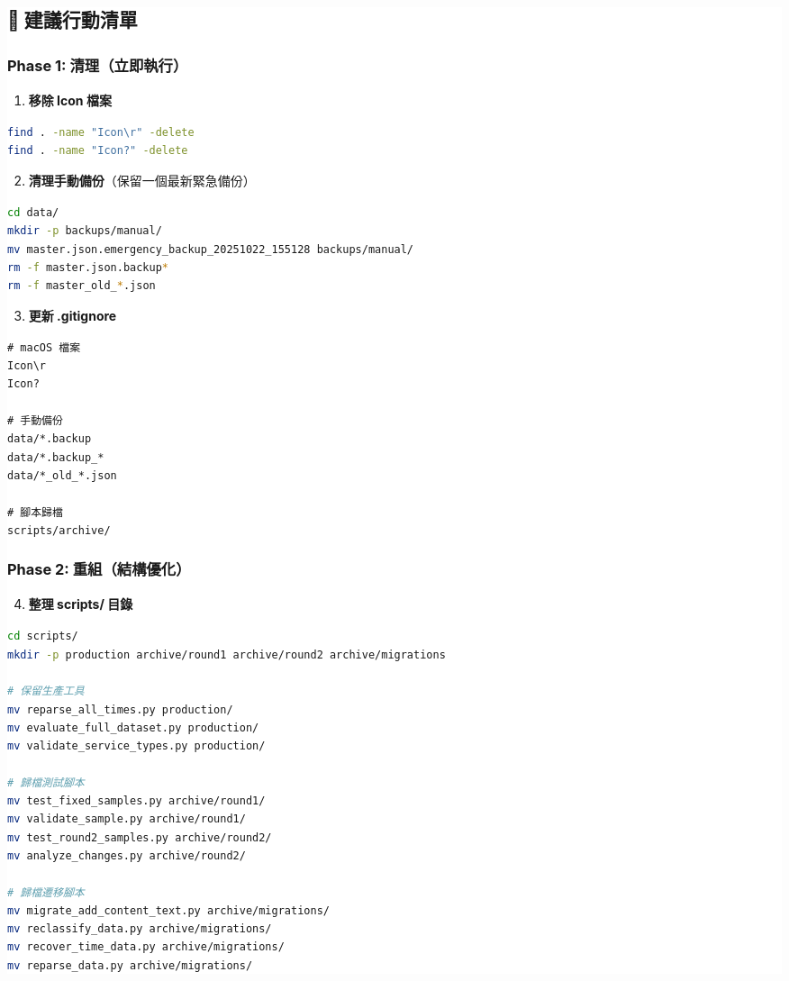 
## 🎯 建議行動清單

### Phase 1: 清理（立即執行）

1. **移除 Icon 檔案**
```bash
find . -name "Icon\r" -delete
find . -name "Icon?" -delete
```

2. **清理手動備份**（保留一個最新緊急備份）
```bash
cd data/
mkdir -p backups/manual/
mv master.json.emergency_backup_20251022_155128 backups/manual/
rm -f master.json.backup*
rm -f master_old_*.json
```

3. **更新 .gitignore**
```gitignore
# macOS 檔案
Icon\r
Icon?

# 手動備份
data/*.backup
data/*.backup_*
data/*_old_*.json

# 腳本歸檔
scripts/archive/
```

### Phase 2: 重組（結構優化）

4. **整理 scripts/ 目錄**
```bash
cd scripts/
mkdir -p production archive/round1 archive/round2 archive/migrations

# 保留生產工具
mv reparse_all_times.py production/
mv evaluate_full_dataset.py production/
mv validate_service_types.py production/

# 歸檔測試腳本
mv test_fixed_samples.py archive/round1/
mv validate_sample.py archive/round1/
mv test_round2_samples.py archive/round2/
mv analyze_changes.py archive/round2/

# 歸檔遷移腳本
mv migrate_add_content_text.py archive/migrations/
mv reclassify_data.py archive/migrations/
mv recover_time_data.py archive/migrations/
mv reparse_data.py archive/migrations/
```
